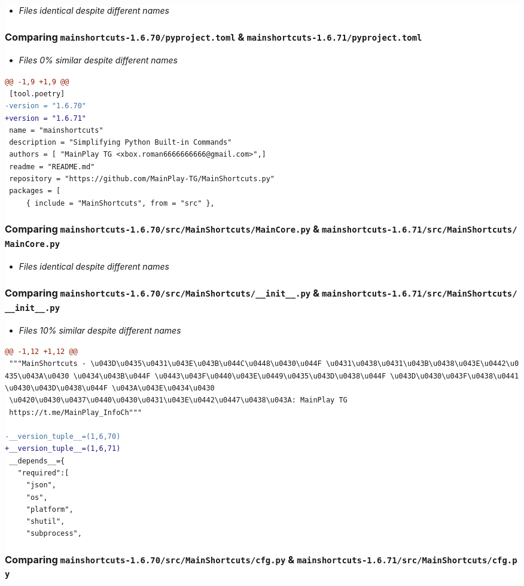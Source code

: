 * *Files identical despite different names*

### Comparing `mainshortcuts-1.6.70/pyproject.toml` & `mainshortcuts-1.6.71/pyproject.toml`

 * *Files 0% similar despite different names*

```diff
@@ -1,9 +1,9 @@
 [tool.poetry]
-version = "1.6.70"
+version = "1.6.71"
 name = "mainshortcuts"
 description = "Simplifying Python Built-in Commands"
 authors = [ "MainPlay TG <xbox.roman6666666666@gmail.com>",]
 readme = "README.md"
 repository = "https://github.com/MainPlay-TG/MainShortcuts.py"
 packages = [
     { include = "MainShortcuts", from = "src" },
```

### Comparing `mainshortcuts-1.6.70/src/MainShortcuts/MainCore.py` & `mainshortcuts-1.6.71/src/MainShortcuts/MainCore.py`

 * *Files identical despite different names*

### Comparing `mainshortcuts-1.6.70/src/MainShortcuts/__init__.py` & `mainshortcuts-1.6.71/src/MainShortcuts/__init__.py`

 * *Files 10% similar despite different names*

```diff
@@ -1,12 +1,12 @@
 """MainShortcuts - \u043D\u0435\u0431\u043E\u043B\u044C\u0448\u0430\u044F \u0431\u0438\u0431\u043B\u0438\u043E\u0442\u0435\u043A\u0430 \u0434\u043B\u044F \u0443\u043F\u0440\u043E\u0449\u0435\u043D\u0438\u044F \u043D\u0430\u043F\u0438\u0441\u0430\u043D\u0438\u044F \u043A\u043E\u0434\u0430
 \u0420\u0430\u0437\u0440\u0430\u0431\u043E\u0442\u0447\u0438\u043A: MainPlay TG
 https://t.me/MainPlay_InfoCh"""
 
-__version_tuple__=(1,6,70)
+__version_tuple__=(1,6,71)
 __depends__={
   "required":[
     "json",
     "os",
     "platform",
     "shutil",
     "subprocess",
```

### Comparing `mainshortcuts-1.6.70/src/MainShortcuts/cfg.py` & `mainshortcuts-1.6.71/src/MainShortcuts/cfg.py`
